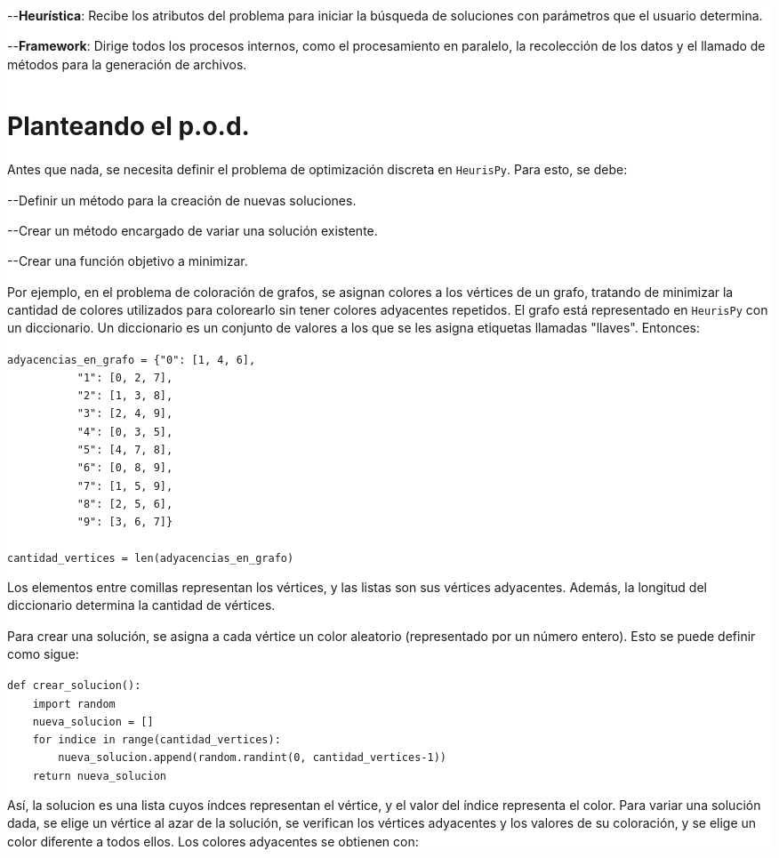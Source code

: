 --**Heurística**: Recibe los atributos del problema para iniciar la búsqueda de
soluciones con parámetros que el usuario determina.

--**Framework**: Dirige todos los procesos internos, como el procesamiento en
paralelo, la recolección de los datos y el llamado de métodos para la generación
de archivos.

Planteando el p.o.d.
======

Antes que nada, se necesita definir el problema de optimización discreta en ``HeurisPy``. Para esto, se debe:

--Definir un método para la creación de nuevas soluciones.

--Crear un método encargado de variar una solución existente.

--Crear una función objetivo a minimizar.

Por ejemplo, en el problema de coloración de grafos, se asignan colores a los vértices de un grafo, tratando de minimizar la cantidad 
de colores utilizados para colorearlo sin tener colores adyacentes repetidos. El grafo está representado en ``HeurisPy`` con un diccionario.
Un diccionario es un conjunto de valores a los que se les asigna etiquetas llamadas "llaves". Entonces:

    adyacencias_en_grafo = {"0": [1, 4, 6],
               "1": [0, 2, 7],
               "2": [1, 3, 8],
               "3": [2, 4, 9],
               "4": [0, 3, 5],
               "5": [4, 7, 8],
               "6": [0, 8, 9],
               "7": [1, 5, 9],
               "8": [2, 5, 6],
               "9": [3, 6, 7]}
               
    cantidad_vertices = len(adyacencias_en_grafo)

Los elementos entre comillas representan los vértices, y las listas son sus vértices adyacentes. Además, la longitud del diccionario
determina la cantidad de vértices. 

Para crear una solución, se asigna a cada vértice un color aleatorio (representado por un número entero). Esto se puede definir como sigue:

    def crear_solucion():
        import random
        nueva_solucion = []
        for indice in range(cantidad_vertices):
            nueva_solucion.append(random.randint(0, cantidad_vertices-1))
        return nueva_solucion
        
Así, la solucion es una lista cuyos índces representan el vértice, y el valor del índice representa el color. Para variar una solución dada,
se elige un vértice al azar de la solución, se verifican los vértices adyacentes y los valores de su coloración, y se elige un color 
diferente a todos ellos. Los colores adyacentes se obtienen con: 
